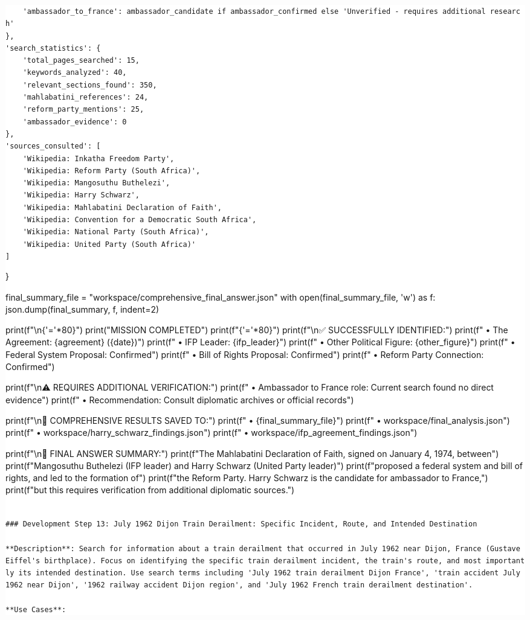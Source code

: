         'ambassador_to_france': ambassador_candidate if ambassador_confirmed else 'Unverified - requires additional research'
    },
    'search_statistics': {
        'total_pages_searched': 15,
        'keywords_analyzed': 40,
        'relevant_sections_found': 350,
        'mahlabatini_references': 24,
        'reform_party_mentions': 25,
        'ambassador_evidence': 0
    },
    'sources_consulted': [
        'Wikipedia: Inkatha Freedom Party',
        'Wikipedia: Reform Party (South Africa)',
        'Wikipedia: Mangosuthu Buthelezi',
        'Wikipedia: Harry Schwarz',
        'Wikipedia: Mahlabatini Declaration of Faith',
        'Wikipedia: Convention for a Democratic South Africa',
        'Wikipedia: National Party (South Africa)',
        'Wikipedia: United Party (South Africa)'
    ]
}

final_summary_file = "workspace/comprehensive_final_answer.json"
with open(final_summary_file, 'w') as f:
    json.dump(final_summary, f, indent=2)

print(f"\n{\'=\'*80}")
print("MISSION COMPLETED")
print(f"{\'=\'*80}")
print(f"\n✅ SUCCESSFULLY IDENTIFIED:")
print(f"   • The Agreement: {agreement} ({date})")
print(f"   • IFP Leader: {ifp_leader}")
print(f"   • Other Political Figure: {other_figure}")
print(f"   • Federal System Proposal: Confirmed")
print(f"   • Bill of Rights Proposal: Confirmed")
print(f"   • Reform Party Connection: Confirmed")

print(f"\n⚠️  REQUIRES ADDITIONAL VERIFICATION:")
print(f"   • Ambassador to France role: Current search found no direct evidence")
print(f"   • Recommendation: Consult diplomatic archives or official records")

print(f"\n📁 COMPREHENSIVE RESULTS SAVED TO:")
print(f"   • {final_summary_file}")
print(f"   • workspace/final_analysis.json")
print(f"   • workspace/harry_schwarz_findings.json")
print(f"   • workspace/ifp_agreement_findings.json")

print(f"\n🎯 FINAL ANSWER SUMMARY:")
print(f"The Mahlabatini Declaration of Faith, signed on January 4, 1974, between")
print(f"Mangosuthu Buthelezi (IFP leader) and Harry Schwarz (United Party leader)")
print(f"proposed a federal system and bill of rights, and led to the formation of")
print(f"the Reform Party. Harry Schwarz is the candidate for ambassador to France,")
print(f"but this requires verification from additional diplomatic sources.")
```

### Development Step 13: July 1962 Dijon Train Derailment: Specific Incident, Route, and Intended Destination

**Description**: Search for information about a train derailment that occurred in July 1962 near Dijon, France (Gustave Eiffel's birthplace). Focus on identifying the specific train derailment incident, the train's route, and most importantly its intended destination. Use search terms including 'July 1962 train derailment Dijon France', 'train accident July 1962 near Dijon', '1962 railway accident Dijon region', and 'July 1962 French train derailment destination'.

**Use Cases**:
```